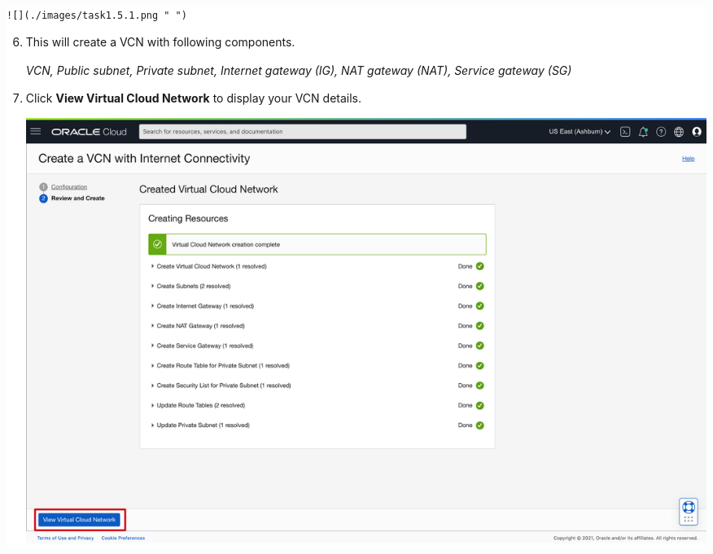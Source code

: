 	![](./images/task1.5.1.png " ")

6. This will create a VCN with following components.

    *VCN, Public subnet, Private subnet, Internet gateway (IG), NAT gateway (NAT), Service gateway (SG)*

7. Click **View Virtual Cloud Network** to display your VCN details.

	![](./images/task1.7.png " ")
